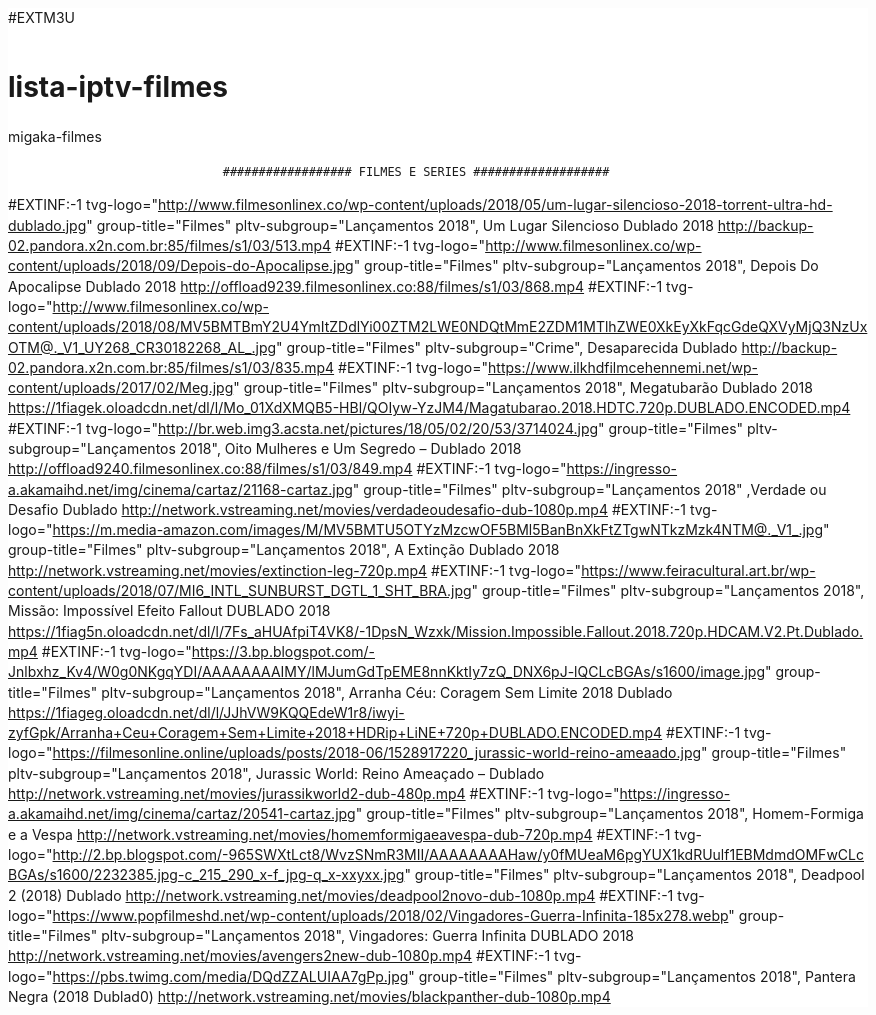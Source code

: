 #EXTM3U


# lista-iptv-filmes
migaka-filmes




                                  ################## FILMES E SERIES ###################





#EXTINF:-1 tvg-logo="http://www.filmesonlinex.co/wp-content/uploads/2018/05/um-lugar-silencioso-2018-torrent-ultra-hd-dublado.jpg" group-title="Filmes" pltv-subgroup="Lançamentos 2018", Um Lugar Silencioso Dublado 2018
http://backup-02.pandora.x2n.com.br:85/filmes/s1/03/513.mp4
#EXTINF:-1 tvg-logo="http://www.filmesonlinex.co/wp-content/uploads/2018/09/Depois-do-Apocalipse.jpg" group-title="Filmes" pltv-subgroup="Lançamentos 2018", Depois Do Apocalipse Dublado 2018
http://offload9239.filmesonlinex.co:88/filmes/s1/03/868.mp4
#EXTINF:-1 tvg-logo="http://www.filmesonlinex.co/wp-content/uploads/2018/08/MV5BMTBmY2U4YmItZDdlYi00ZTM2LWE0NDQtMmE2ZDM1MTlhZWE0XkEyXkFqcGdeQXVyMjQ3NzUxOTM@._V1_UY268_CR30182268_AL_.jpg" group-title="Filmes" pltv-subgroup="Crime", Desaparecida Dublado
http://backup-02.pandora.x2n.com.br:85/filmes/s1/03/835.mp4
#EXTINF:-1 tvg-logo="https://www.ilkhdfilmcehennemi.net/wp-content/uploads/2017/02/Meg.jpg" group-title="Filmes" pltv-subgroup="Lançamentos 2018", Megatubarão Dublado 2018
https://1fiagek.oloadcdn.net/dl/l/Mo_01XdXMQB5-HBl/QOIyw-YzJM4/Magatubarao.2018.HDTC.720p.DUBLADO.ENCODED.mp4
#EXTINF:-1 tvg-logo="http://br.web.img3.acsta.net/pictures/18/05/02/20/53/3714024.jpg" group-title="Filmes" pltv-subgroup="Lançamentos 2018", Oito Mulheres e Um Segredo – Dublado 2018
http://offload9240.filmesonlinex.co:88/filmes/s1/03/849.mp4	
#EXTINF:-1 tvg-logo="https://ingresso-a.akamaihd.net/img/cinema/cartaz/21168-cartaz.jpg" group-title="Filmes" pltv-subgroup="Lançamentos 2018" ,Verdade ou Desafio Dublado
http://network.vstreaming.net/movies/verdadeoudesafio-dub-1080p.mp4
#EXTINF:-1 tvg-logo="https://m.media-amazon.com/images/M/MV5BMTU5OTYzMzcwOF5BMl5BanBnXkFtZTgwNTkzMzk4NTM@._V1_.jpg" group-title="Filmes" pltv-subgroup="Lançamentos 2018", A Extinção Dublado 2018
http://network.vstreaming.net/movies/extinction-leg-720p.mp4
#EXTINF:-1 tvg-logo="https://www.feiracultural.art.br/wp-content/uploads/2018/07/MI6_INTL_SUNBURST_DGTL_1_SHT_BRA.jpg" group-title="Filmes" pltv-subgroup="Lançamentos 2018", Missão: Impossível Efeito Fallout DUBLADO 2018
https://1fiag5n.oloadcdn.net/dl/l/7Fs_aHUAfpiT4VK8/-1DpsN_Wzxk/Mission.Impossible.Fallout.2018.720p.HDCAM.V2.Pt.Dublado.mp4
#EXTINF:-1 tvg-logo="https://3.bp.blogspot.com/-Jnlbxhz_Kv4/W0g0NKgqYDI/AAAAAAAAIMY/lMJumGdTpEME8nnKktIy7zQ_DNX6pJ-lQCLcBGAs/s1600/image.jpg" group-title="Filmes" pltv-subgroup="Lançamentos 2018", Arranha Céu: Coragem Sem Limite 2018 Dublado
https://1fiageg.oloadcdn.net/dl/l/JJhVW9KQQEdeW1r8/iwyi-zyfGpk/Arranha+Ceu+Coragem+Sem+Limite+2018+HDRip+LiNE+720p+DUBLADO.ENCODED.mp4
#EXTINF:-1 tvg-logo="https://filmesonline.online/uploads/posts/2018-06/1528917220_jurassic-world-reino-ameaado.jpg" group-title="Filmes" pltv-subgroup="Lançamentos 2018", Jurassic World: Reino Ameaçado – Dublado
http://network.vstreaming.net/movies/jurassikworld2-dub-480p.mp4
#EXTINF:-1 tvg-logo="https://ingresso-a.akamaihd.net/img/cinema/cartaz/20541-cartaz.jpg" group-title="Filmes" pltv-subgroup="Lançamentos 2018", Homem-Formiga e a Vespa
http://network.vstreaming.net/movies/homemformigaeavespa-dub-720p.mp4
#EXTINF:-1 tvg-logo="http://2.bp.blogspot.com/-965SWXtLct8/WvzSNmR3MII/AAAAAAAAHaw/y0fMUeaM6pgYUX1kdRUulf1EBMdmdOMFwCLcBGAs/s1600/2232385.jpg-c_215_290_x-f_jpg-q_x-xxyxx.jpg" group-title="Filmes" pltv-subgroup="Lançamentos 2018", Deadpool 2 (2018) Dublado
http://network.vstreaming.net/movies/deadpool2novo-dub-1080p.mp4
#EXTINF:-1 tvg-logo="https://www.popfilmeshd.net/wp-content/uploads/2018/02/Vingadores-Guerra-Infinita-185x278.webp" group-title="Filmes" pltv-subgroup="Lançamentos 2018", Vingadores: Guerra Infinita DUBLADO 2018
http://network.vstreaming.net/movies/avengers2new-dub-1080p.mp4
#EXTINF:-1 tvg-logo="https://pbs.twimg.com/media/DQdZZALUIAA7gPp.jpg" group-title="Filmes" pltv-subgroup="Lançamentos 2018", Pantera Negra (2018 Dublad0)
http://network.vstreaming.net/movies/blackpanther-dub-1080p.mp4